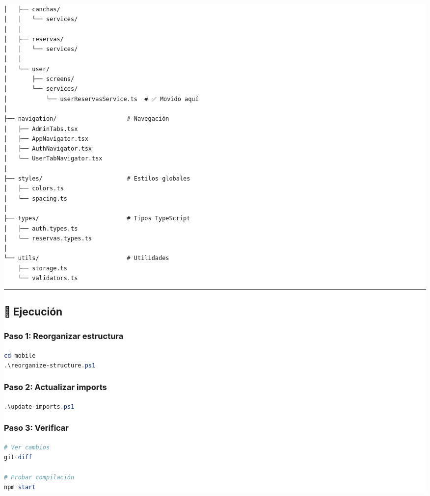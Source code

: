 ```
│   ├── canchas/
│   │   └── services/
│   │
│   ├── reservas/
│   │   └── services/
│   │
│   └── user/
│       ├── screens/
│       └── services/
│           └── userReservasService.ts  # ✅ Movido aquí
│
├── navigation/                    # Navegación
│   ├── AdminTabs.tsx
│   ├── AppNavigator.tsx
│   ├── AuthNavigator.tsx
│   └── UserTabNavigator.tsx
│
├── styles/                        # Estilos globales
│   ├── colors.ts
│   └── spacing.ts
│
├── types/                         # Tipos TypeScript
│   ├── auth.types.ts
│   └── reservas.types.ts
│
└── utils/                         # Utilidades
    ├── storage.ts
    └── validators.ts
```

---

## 🚀 Ejecución

### Paso 1: Reorganizar estructura
```powershell
cd mobile
.\reorganize-structure.ps1
```

### Paso 2: Actualizar imports
```powershell
.\update-imports.ps1
```

### Paso 3: Verificar
```powershell
# Ver cambios
git diff

# Probar compilación
npm start
```
